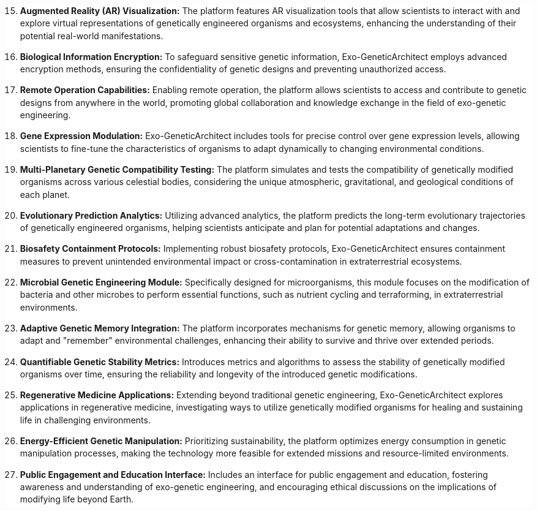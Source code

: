 15. **Augmented Reality (AR) Visualization:**
    The platform features AR visualization tools that allow scientists to interact with and explore virtual representations of genetically engineered organisms and ecosystems, enhancing the understanding of their potential real-world manifestations.

16. **Biological Information Encryption:**
    To safeguard sensitive genetic information, Exo-GeneticArchitect employs advanced encryption methods, ensuring the confidentiality of genetic designs and preventing unauthorized access.

17. **Remote Operation Capabilities:**
    Enabling remote operation, the platform allows scientists to access and contribute to genetic designs from anywhere in the world, promoting global collaboration and knowledge exchange in the field of exo-genetic engineering.

 18. **Gene Expression Modulation:**
    Exo-GeneticArchitect includes tools for precise control over gene expression levels, allowing scientists to fine-tune the characteristics of organisms to adapt dynamically to changing environmental conditions.

19. **Multi-Planetary Genetic Compatibility Testing:**
    The platform simulates and tests the compatibility of genetically modified organisms across various celestial bodies, considering the unique atmospheric, gravitational, and geological conditions of each planet.

20. **Evolutionary Prediction Analytics:**
    Utilizing advanced analytics, the platform predicts the long-term evolutionary trajectories of genetically engineered organisms, helping scientists anticipate and plan for potential adaptations and changes.

21. **Biosafety Containment Protocols:**
    Implementing robust biosafety protocols, Exo-GeneticArchitect ensures containment measures to prevent unintended environmental impact or cross-contamination in extraterrestrial ecosystems.

22. **Microbial Genetic Engineering Module:**
    Specifically designed for microorganisms, this module focuses on the modification of bacteria and other microbes to perform essential functions, such as nutrient cycling and terraforming, in extraterrestrial environments.

23. **Adaptive Genetic Memory Integration:**
    The platform incorporates mechanisms for genetic memory, allowing organisms to adapt and "remember" environmental challenges, enhancing their ability to survive and thrive over extended periods.

24. **Quantifiable Genetic Stability Metrics:**
    Introduces metrics and algorithms to assess the stability of genetically modified organisms over time, ensuring the reliability and longevity of the introduced genetic modifications.

25. **Regenerative Medicine Applications:**
    Extending beyond traditional genetic engineering, Exo-GeneticArchitect explores applications in regenerative medicine, investigating ways to utilize genetically modified organisms for healing and sustaining life in challenging environments.

26. **Energy-Efficient Genetic Manipulation:**
    Prioritizing sustainability, the platform optimizes energy consumption in genetic manipulation processes, making the technology more feasible for extended missions and resource-limited environments.

27. **Public Engagement and Education Interface:**
    Includes an interface for public engagement and education, fostering awareness and understanding of exo-genetic engineering, and encouraging ethical discussions on the implications of modifying life beyond Earth.

